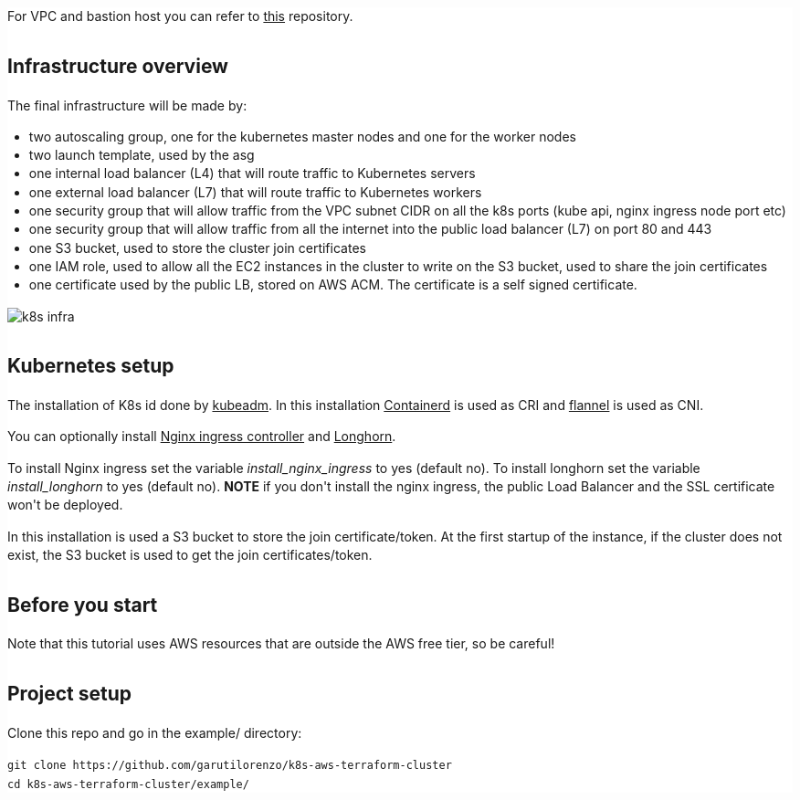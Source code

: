 For VPC and bastion host you can refer to [this](https://github.com/garutilorenzo/aws-terraform-examples) repository.

## Infrastructure overview

The final infrastructure will be made by:

* two autoscaling group, one for the kubernetes master nodes and one for the worker nodes
* two launch template, used by the asg
* one internal load balancer (L4) that will route traffic to Kubernetes servers
* one external load balancer (L7) that will route traffic to Kubernetes workers
* one security group that will allow traffic from the VPC subnet CIDR on all the k8s ports (kube api, nginx ingress node port etc)
* one security group that will allow traffic from all the internet into the public load balancer (L7) on port 80 and 443
* one S3 bucket, used to store the cluster join certificates
* one IAM role, used to allow all the EC2 instances in the cluster to write on the S3 bucket, used to share the join certificates
* one certificate used by the public LB, stored on AWS ACM. The certificate is a self signed certificate.

![k8s infra](https://garutilorenzo.github.io/images/k8s-infra.png?)

## Kubernetes setup

The installation of K8s id done by [kubeadm](https://kubernetes.io/docs/setup/production-environment/tools/kubeadm/create-cluster-kubeadm/). In this installation [Containerd](https://containerd.io/) is used as CRI and [flannel](https://github.com/flannel-io/flannel) is used as CNI.

You can optionally install [Nginx ingress controller](https://kubernetes.github.io/ingress-nginx/) and [Longhorn](#https://longhorn.io/).

To install Nginx ingress set the variable *install_nginx_ingress* to yes (default no). To install longhorn set the variable *install_longhorn* to yes (default no). **NOTE** if you don't install the nginx ingress, the public Load Balancer and the SSL certificate won't be deployed.

In this installation is used a S3 bucket to store the join certificate/token. At the first startup of the instance, if the cluster does not exist, the S3 bucket is used to get the join certificates/token.

## Before you start

Note that this tutorial uses AWS resources that are outside the AWS free tier, so be careful!

## Project setup

Clone this repo and go in the example/ directory:

```
git clone https://github.com/garutilorenzo/k8s-aws-terraform-cluster
cd k8s-aws-terraform-cluster/example/
```
